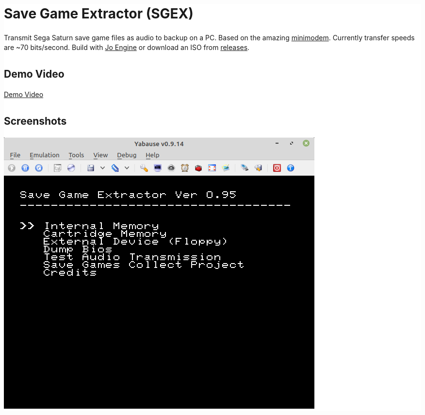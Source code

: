# Save Game Extractor (SGEX)
Transmit Sega Saturn save game files as audio to backup on a PC. Based on the amazing [minimodem](https://github.com/kamalmostafa/minimodem). Currently transfer speeds are ~70 bits/second. Build with [Jo Engine](https://github.com/johannes-fetz/joengine) or download an ISO from [releases](https://github.com/slinga-homebrew/Save-Game-Extractor/releases).

## Demo Video
[Demo Video](https://github.com/slinga-homebrew/Save-Game-Extractor/blob/master/screenshots/demo.mkv)

## Screenshots
![Main](screenshots/main.png)